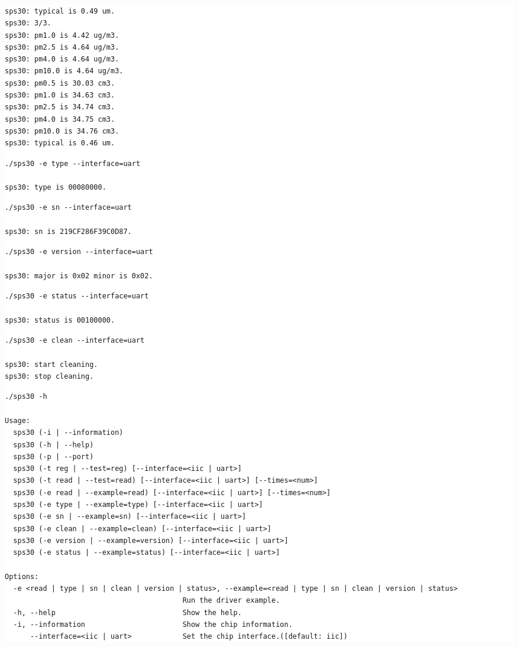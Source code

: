 ```shell
sps30: typical is 0.49 um.
sps30: 3/3.
sps30: pm1.0 is 4.42 ug/m3.
sps30: pm2.5 is 4.64 ug/m3.
sps30: pm4.0 is 4.64 ug/m3.
sps30: pm10.0 is 4.64 ug/m3.
sps30: pm0.5 is 30.03 cm3.
sps30: pm1.0 is 34.63 cm3.
sps30: pm2.5 is 34.74 cm3.
sps30: pm4.0 is 34.75 cm3.
sps30: pm10.0 is 34.76 cm3.
sps30: typical is 0.46 um.
```

```shell
./sps30 -e type --interface=uart

sps30: type is 00080000.
```

```shell
./sps30 -e sn --interface=uart 

sps30: sn is 219CF286F39C0D87.
```

```shell
./sps30 -e version --interface=uart

sps30: major is 0x02 minor is 0x02.
```

```shell
./sps30 -e status --interface=uart  

sps30: status is 00100000.
```

```shell
./sps30 -e clean --interface=uart  

sps30: start cleaning.
sps30: stop cleaning.
```

```shell
./sps30 -h

Usage:
  sps30 (-i | --information)
  sps30 (-h | --help)
  sps30 (-p | --port)
  sps30 (-t reg | --test=reg) [--interface=<iic | uart>]
  sps30 (-t read | --test=read) [--interface=<iic | uart>] [--times=<num>]
  sps30 (-e read | --example=read) [--interface=<iic | uart>] [--times=<num>]
  sps30 (-e type | --example=type) [--interface=<iic | uart>]
  sps30 (-e sn | --example=sn) [--interface=<iic | uart>]
  sps30 (-e clean | --example=clean) [--interface=<iic | uart>]
  sps30 (-e version | --example=version) [--interface=<iic | uart>]
  sps30 (-e status | --example=status) [--interface=<iic | uart>]

Options:
  -e <read | type | sn | clean | version | status>, --example=<read | type | sn | clean | version | status>
                                          Run the driver example.
  -h, --help                              Show the help.
  -i, --information                       Show the chip information.
      --interface=<iic | uart>            Set the chip interface.([default: iic])
```